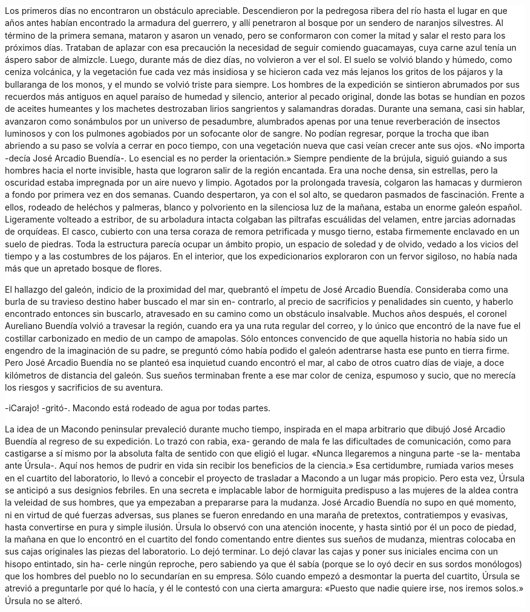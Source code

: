 Los primeros días no encontraron un obstáculo apreciable. Descendieron por la pedregosa 
ribera del río hasta el lugar en que años antes habían encontrado la armadura del guerrero, y allí 
penetraron al bosque por un sendero de naranjos silvestres. Al término de la primera semana,
mataron y asaron un venado, pero se conformaron con comer la mitad y salar el resto para los 
próximos días. Trataban de aplazar con esa precaución la necesidad de seguir comiendo 
guacamayas, cuya carne azul tenía un áspero sabor de almizcle. Luego, durante más de diez días, 
no volvieron a ver el sol. El suelo se volvió blando y húmedo, como ceniza volcánica, y la 
vegetación fue cada vez más insidiosa y se hicieron cada vez más lejanos los gritos de los pájaros 
y la bullaranga de los monos, y el mundo se volvió triste para siempre. Los hombres de la 
expedición se sintieron abrumados por sus recuerdos más antiguos en aquel paraíso de humedad 
y silencio, anterior al pecado original, donde las botas se hundían en pozos de aceites humeantes 
y los machetes destrozaban lirios sangrientos y salamandras doradas. Durante una semana, casi 
sin hablar, avanzaron como sonámbulos por un universo de pesadumbre, alumbrados apenas por 
una tenue reverberación de insectos luminosos y con los pulmones agobiados por un sofocante 
olor de sangre. No podían regresar, porque la trocha que iban abriendo a su paso se volvía a 
cerrar en poco tiempo, con una vegetación nueva que casi veían crecer ante sus ojos. «No 
importa -decía José Arcadio Buendía-. Lo esencial es no perder la orientación.» Siempre 
pendiente de la brújula, siguió guiando a sus hombres hacia el norte invisible, hasta que lograron 
salir de la región encantada. Era una noche densa, sin estrellas, pero la oscuridad estaba 
impregnada por un aire nuevo y limpio. Agotados por la prolongada travesía, colgaron las 
hamacas y durmieron a fondo por primera vez en dos semanas. Cuando despertaron, ya con el 
sol alto, se quedaron pasmados de fascinación. Frente a ellos, rodeado de heléchos y palmeras, 
blanco y polvoriento en la silenciosa luz de la mañana, estaba un enorme galeón español. 
Ligeramente volteado a estribor, de su arboladura intacta colgaban las piltrafas escuálidas del 
velamen, entre jarcias adornadas de orquídeas. El casco, cubierto con una tersa coraza de 
remora petrificada y musgo tierno, estaba firmemente enclavado en un suelo de piedras. Toda la 
estructura parecía ocupar un ámbito propio, un espacio de soledad y de olvido, vedado a los 
vicios del tiempo y a las costumbres de los pájaros. En el interior, que los expedicionarios 
exploraron con un fervor sigiloso, no había nada más que un apretado bosque de flores. 

El hallazgo del galeón, indicio de la proximidad del mar, quebrantó el ímpetu de José Arcadio 
Buendía. Consideraba como una burla de su travieso destino haber buscado el mar sin en- 
contrarlo, al precio de sacrificios y penalidades sin cuento, y haberlo encontrado entonces sin 
buscarlo, atravesado en su camino como un obstáculo insalvable. Muchos años después, el 
coronel Aureliano Buendía volvió a travesar la región, cuando era ya una ruta regular del correo, 
y lo único que encontró de la nave fue el costillar carbonizado en medio de un campo de 
amapolas. Sólo entonces convencido de que aquella historia no había sido un engendro de la 
imaginación de su padre, se preguntó cómo había podido el galeón adentrarse hasta ese punto en 
tierra firme. Pero José Arcadio Buendía no se planteó esa inquietud cuando encontró el mar, al 
cabo de otros cuatro días de viaje, a doce kilómetros de distancia del galeón. Sus sueños 
terminaban frente a ese mar color de ceniza, espumoso y sucio, que no merecía los riesgos y 
sacrificios de su aventura. 

-iCarajo! -gritó-. Macondo está rodeado de agua por todas partes. 

La idea de un Macondo peninsular prevaleció durante mucho tiempo, inspirada en el mapa 
arbitrario que dibujó José Arcadio Buendía al regreso de su expedición. Lo trazó con rabia, exa- 
gerando de mala fe las dificultades de comunicación, como para castigarse a sí mismo por la 
absoluta falta de sentido con que eligió el lugar. «Nunca llegaremos a ninguna parte -se la- 
mentaba ante Úrsula-. Aquí nos hemos de pudrir en vida sin recibir los beneficios de la ciencia.» 
Esa certidumbre, rumiada varios meses en el cuartito del laboratorio, lo llevó a concebir el 
proyecto de trasladar a Macondo a un lugar más propicio. Pero esta vez, Úrsula se anticipó a sus 
designios febriles. En una secreta e implacable labor de hormiguita predispuso a las mujeres de la 
aldea contra la veleidad de sus hombres, que ya empezaban a prepararse para la mudanza. José 
Arcadio Buendía no supo en qué momento, ni en virtud de qué fuerzas adversas, sus planes se 
fueron enredando en una maraña de pretextos, contratiempos y evasivas, hasta convertirse en 
pura y simple ilusión. Úrsula lo observó con una atención inocente, y hasta sintió por él un poco 
de piedad, la mañana en que lo encontró en el cuartito del fondo comentando entre dientes sus 
sueños de mudanza, mientras colocaba en sus cajas originales las piezas del laboratorio. Lo dejó 
terminar. Lo dejó clavar las cajas y poner sus iniciales encima con un hisopo entintado, sin ha- 
cerle ningún reproche, pero sabiendo ya que él sabía (porque se lo oyó decir en sus sordos 
monólogos) que los hombres del pueblo no lo secundarían en su empresa. Sólo cuando empezó a
desmontar la puerta del cuartito, Úrsula se atrevió a preguntarle por qué lo hacía, y él le contestó 
con una cierta amargura: «Puesto que nadie quiere irse, nos iremos solos.» Úrsula no se alteró. 